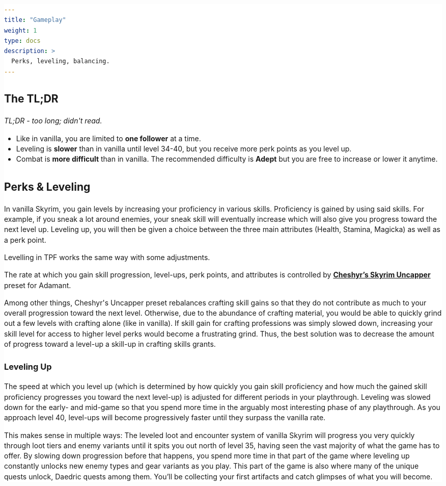 ```yaml
---
title: "Gameplay"
weight: 1
type: docs
description: >
  Perks, leveling, balancing.
---
```


## The TL;DR

*TL;DR - too long; didn't read.*

- Like in vanilla, you are limited to **one follower** at a time.
- Leveling is **slower** than in vanilla until level 34-40, but you receive more perk points as you level up.
- Combat is **more difficult** than in vanilla. The recommended difficulty is **Adept** but you are free to increase or lower it anytime.

## Perks & Leveling

In vanilla Skyrim, you gain levels by increasing your proficiency in various skills. Proficiency is gained by using said skills. For example, if you sneak a lot around enemies, your sneak skill will eventually increase which will also give you progress toward the next level up. Leveling up, you will then be given a choice between the three main attributes (Health, Stamina, Magicka) as well as a perk point.

Levelling in TPF works the same way with some adjustments.

The rate at which you gain skill progression, level-ups, perk points, and attributes is controlled by [**Cheshyr’s Skyrim Uncapper**](https://www.nexusmods.com/skyrimspecialedition/mods/35366) preset for Adamant.

Among other things, Cheshyr's Uncapper preset rebalances crafting skill gains so that they do not contribute as much to your overall progression toward the next level. Otherwise, due to the abundance of crafting material, you would be able to quickly grind out a few levels with crafting alone (like in vanilla). If skill gain for crafting professions was simply slowed down, increasing your skill level for access to higher level perks would become a frustrating grind. Thus, the best solution was to decrease the amount of progress toward a level-up a skill-up in crafting skills grants.

### Leveling Up

The speed at which you level up (which is determined by how quickly you gain skill proficiency and how much the gained skill proficiency progresses you toward the next level-up) is adjusted for different periods in your playthrough. Leveling was slowed down for the early- and mid-game so that you spend more time in the arguably most interesting phase of any playthrough. As you approach level 40, level-ups will become progressively faster until they surpass the vanilla rate.

This makes sense in multiple ways: The leveled loot and encounter system of vanilla Skyrim will progress you very quickly through loot tiers and enemy variants until it spits you out north of level 35, having seen the vast majority of what the game has to offer. By slowing down progression before that happens, you spend more time in that part of the game where leveling up constantly unlocks new enemy types and gear variants as you play. This part of the game is also where many of the unique quests unlock, Daedric quests among them. You’ll be collecting your first artifacts and catch glimpses of what you will become.
